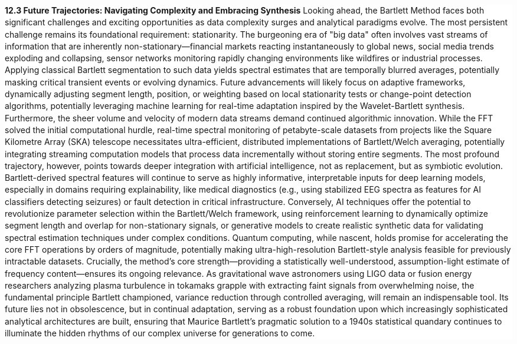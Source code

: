 **12.3 Future Trajectories: Navigating Complexity and Embracing Synthesis**
Looking ahead, the Bartlett Method faces both significant challenges and exciting opportunities as data complexity surges and analytical paradigms evolve. The most persistent challenge remains its foundational requirement: stationarity. The burgeoning era of "big data" often involves vast streams of information that are inherently non-stationary—financial markets reacting instantaneously to global news, social media trends exploding and collapsing, sensor networks monitoring rapidly changing environments like wildfires or industrial processes. Applying classical Bartlett segmentation to such data yields spectral estimates that are temporally blurred averages, potentially masking critical transient events or evolving dynamics. Future advancements will likely focus on adaptive frameworks, dynamically adjusting segment length, position, or weighting based on local stationarity tests or change-point detection algorithms, potentially leveraging machine learning for real-time adaptation inspired by the Wavelet-Bartlett synthesis. Furthermore, the sheer volume and velocity of modern data streams demand continued algorithmic innovation. While the FFT solved the initial computational hurdle, real-time spectral monitoring of petabyte-scale datasets from projects like the Square Kilometre Array (SKA) telescope necessitates ultra-efficient, distributed implementations of Bartlett/Welch averaging, potentially integrating streaming computation models that process data incrementally without storing entire segments. The most profound trajectory, however, points towards deeper integration with artificial intelligence, not as replacement, but as symbiotic evolution. Bartlett-derived spectral features will continue to serve as highly informative, interpretable inputs for deep learning models, especially in domains requiring explainability, like medical diagnostics (e.g., using stabilized EEG spectra as features for AI classifiers detecting seizures) or fault detection in critical infrastructure. Conversely, AI techniques offer the potential to revolutionize parameter selection within the Bartlett/Welch framework, using reinforcement learning to dynamically optimize segment length and overlap for non-stationary signals, or generative models to create realistic synthetic data for validating spectral estimation techniques under complex conditions. Quantum computing, while nascent, holds promise for accelerating the core FFT operations by orders of magnitude, potentially making ultra-high-resolution Bartlett-style analysis feasible for previously intractable datasets. Crucially, the method’s core strength—providing a statistically well-understood, assumption-light estimate of frequency content—ensures its ongoing relevance. As gravitational wave astronomers using LIGO data or fusion energy researchers analyzing plasma turbulence in tokamaks grapple with extracting faint signals from overwhelming noise, the fundamental principle Bartlett championed, variance reduction through controlled averaging, will remain an indispensable tool. Its future lies not in obsolescence, but in continual adaptation, serving as a robust foundation upon which increasingly sophisticated analytical architectures are built, ensuring that Maurice Bartlett’s pragmatic solution to a 1940s statistical quandary continues to illuminate the hidden rhythms of our complex universe for generations to come.